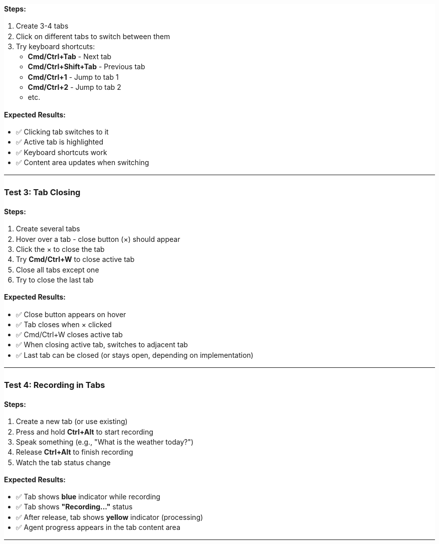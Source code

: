 **Steps:**
1. Create 3-4 tabs
2. Click on different tabs to switch between them
3. Try keyboard shortcuts:
   - **Cmd/Ctrl+Tab** - Next tab
   - **Cmd/Ctrl+Shift+Tab** - Previous tab
   - **Cmd/Ctrl+1** - Jump to tab 1
   - **Cmd/Ctrl+2** - Jump to tab 2
   - etc.

**Expected Results:**
- ✅ Clicking tab switches to it
- ✅ Active tab is highlighted
- ✅ Keyboard shortcuts work
- ✅ Content area updates when switching

---

### Test 3: Tab Closing

**Steps:**
1. Create several tabs
2. Hover over a tab - close button (×) should appear
3. Click the × to close the tab
4. Try **Cmd/Ctrl+W** to close active tab
5. Close all tabs except one
6. Try to close the last tab

**Expected Results:**
- ✅ Close button appears on hover
- ✅ Tab closes when × clicked
- ✅ Cmd/Ctrl+W closes active tab
- ✅ When closing active tab, switches to adjacent tab
- ✅ Last tab can be closed (or stays open, depending on implementation)

---

### Test 4: Recording in Tabs

**Steps:**
1. Create a new tab (or use existing)
2. Press and hold **Ctrl+Alt** to start recording
3. Speak something (e.g., "What is the weather today?")
4. Release **Ctrl+Alt** to finish recording
5. Watch the tab status change

**Expected Results:**
- ✅ Tab shows **blue** indicator while recording
- ✅ Tab shows **"Recording..."** status
- ✅ After release, tab shows **yellow** indicator (processing)
- ✅ Agent progress appears in the tab content area

---
